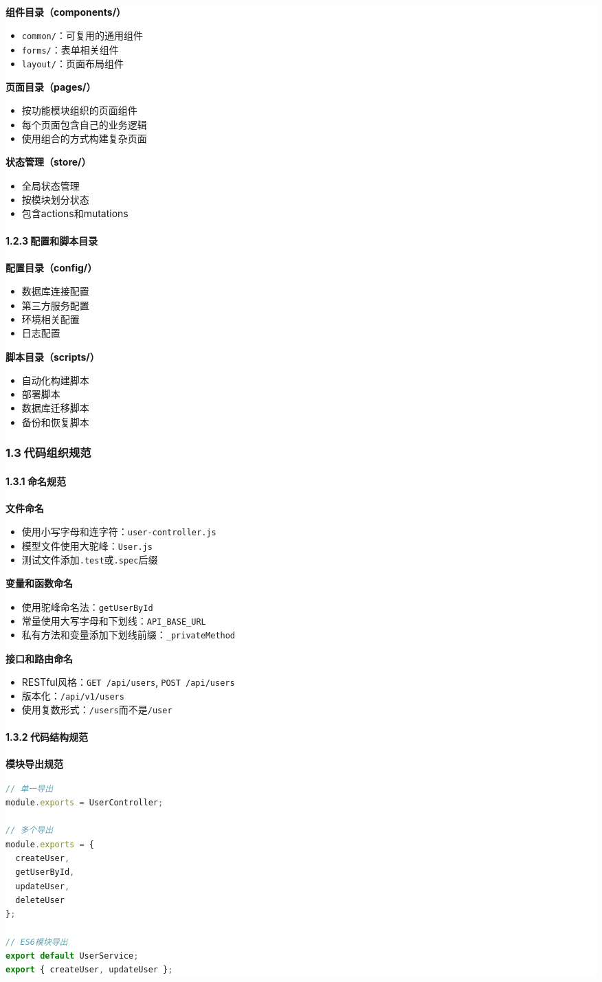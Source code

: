 **组件目录（components/）**
- `common/`：可复用的通用组件
- `forms/`：表单相关组件
- `layout/`：页面布局组件

**页面目录（pages/）**
- 按功能模块组织的页面组件
- 每个页面包含自己的业务逻辑
- 使用组合的方式构建复杂页面

**状态管理（store/）**
- 全局状态管理
- 按模块划分状态
- 包含actions和mutations

#### 1.2.3 配置和脚本目录

**配置目录（config/）**
- 数据库连接配置
- 第三方服务配置
- 环境相关配置
- 日志配置

**脚本目录（scripts/）**
- 自动化构建脚本
- 部署脚本
- 数据库迁移脚本
- 备份和恢复脚本

### 1.3 代码组织规范

#### 1.3.1 命名规范

**文件命名**
- 使用小写字母和连字符：`user-controller.js`
- 模型文件使用大驼峰：`User.js`
- 测试文件添加`.test`或`.spec`后缀

**变量和函数命名**
- 使用驼峰命名法：`getUserById`
- 常量使用大写字母和下划线：`API_BASE_URL`
- 私有方法和变量添加下划线前缀：`_privateMethod`

**接口和路由命名**
- RESTful风格：`GET /api/users`, `POST /api/users`
- 版本化：`/api/v1/users`
- 使用复数形式：`/users`而不是`/user`

#### 1.3.2 代码结构规范

**模块导出规范**
```javascript
// 单一导出
module.exports = UserController;

// 多个导出
module.exports = {
  createUser,
  getUserById,
  updateUser,
  deleteUser
};

// ES6模块导出
export default UserService;
export { createUser, updateUser };
```

